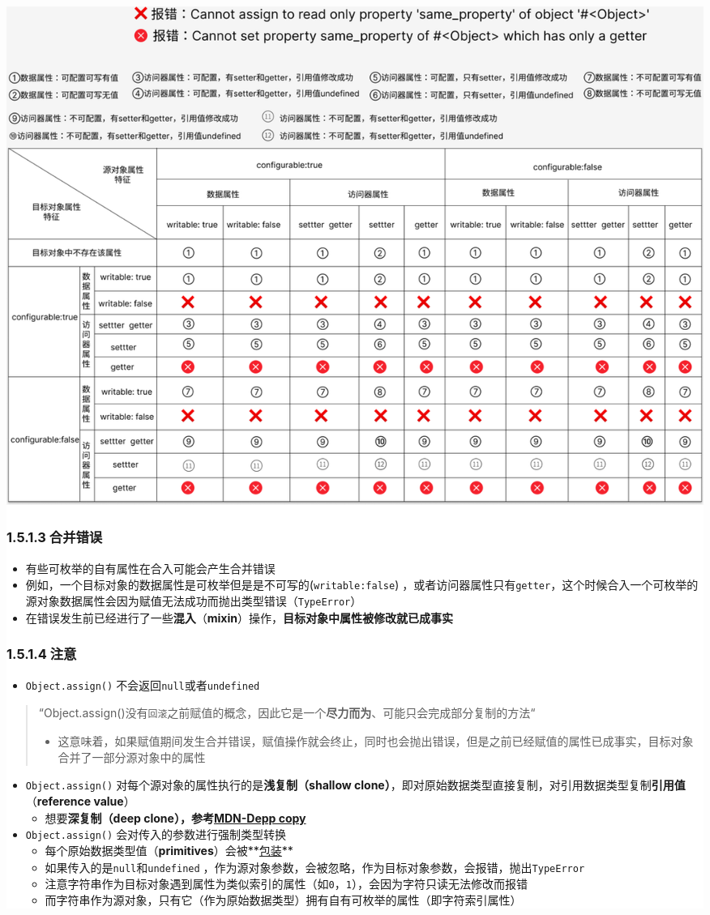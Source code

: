 ![对象属性合并赋值.png](1%20%E7%90%86%E8%A7%A3%E5%AF%B9%E8%B1%A1/%25E5%25AF%25B9%25E8%25B1%25A1%25E5%25B1%259E%25E6%2580%25A7%25E5%2590%2588%25E5%25B9%25B6%25E8%25B5%258B%25E5%2580%25BC.png)

### 1.5.1.3 合并错误

- 有些可枚举的自有属性在合入可能会产生合并错误
- 例如，一个目标对象的数据属性是可枚举但是是不可写的(`writable:false`) ，或者访问器属性只有`getter`，这个时候合入一个可枚举的源对象数据属性会因为赋值无法成功而抛出类型错误（`TypeError`）
- 在错误发生前已经进行了一些**混入**（**mixin**）操作，**目标对象中属性被修改就已成事实**

### 1.5.1.4 注意

- `Object.assign()` 不会返回`null`或者`undefined`

> “Object.assign()没有`回滚`之前赋值的概念，因此它是一个**尽力而为**、可能只会完成部分复制的方法“
> 
> - 这意味着，如果赋值期间发生合并错误，赋值操作就会终止，同时也会抛出错误，但是之前已经赋值的属性已成事实，目标对象合并了一部分源对象中的属性
- `Object.assign()` 对每个源对象的属性执行的是**浅复制（shallow clone）**，即对原始数据类型直接复制，对引用数据类型复制**引用值**（**reference value**）
    - 想要**深复制（deep clone），**参考**[MDN-Depp copy](https://developer.mozilla.org/en-US/docs/Glossary/Deep_copy)**
- `Object.assign()` 会对传入的参数进行强制类型转换
    - 每个原始数据类型值（**primitives**）会被**[包装](../5%20%E5%9F%BA%E6%9C%AC%E5%BC%95%E7%94%A8%E7%B1%BB%E5%9E%8B.md)**
    - 如果传入的是`null`和`undefined` ，作为源对象参数，会被忽略，作为目标对象参数，会报错，抛出`TypeError`
    - 注意字符串作为目标对象遇到属性为类似索引的属性（如`0`，`1`），会因为字符只读无法修改而报错
    - 而字符串作为源对象，只有它（作为原始数据类型）拥有自有可枚举的属性（即字符索引属性）

